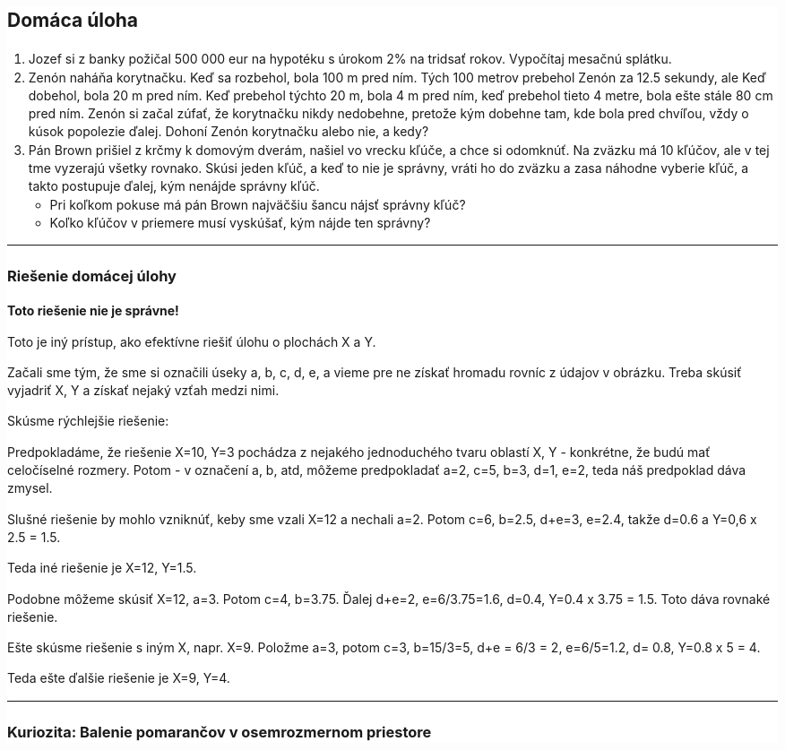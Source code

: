 
## Domáca úloha

1. Jozef si z banky požičal 500 000 eur na hypotéku s úrokom 2% na tridsať rokov. Vypočítaj mesačnú splátku. 
2. Zenón naháňa korytnačku. Keď sa rozbehol, bola 100 m pred ním. Tých 100 metrov prebehol Zenón za 12.5 sekundy, ale Keď dobehol, bola 20 m pred ním. Keď prebehol týchto 20 m, bola 4 m pred ním, keď prebehol tieto 4 metre, bola ešte stále 80 cm pred ním. Zenón si začal zúfať, že korytnačku nikdy nedobehne, pretože kým dobehne tam, kde bola pred chvíľou, vždy o kúsok popolezie ďalej. Dohoní Zenón korytnačku alebo nie, a kedy?
3. Pán Brown prišiel z krčmy k domovým dverám, našiel vo vrecku kľúče, a chce si odomknúť. Na zväzku má 10 kľúčov, ale v tej tme vyzerajú všetky rovnako. Skúsi jeden kľúč, a keď to nie je správny, vráti ho do zväzku a zasa náhodne vyberie kľúč, a takto postupuje ďalej, kým nenájde správny kľúč. 
   - Pri koľkom pokuse má pán Brown najväčšiu šancu nájsť správny kľúč?
   - Koľko kľúčov v priemere musí vyskúšať, kým nájde ten správny?

---

### Riešenie domácej úlohy

**Toto riešenie nie je správne!**

Toto je iný prístup, ako efektívne riešiť úlohu o plochách X a Y.

Začali sme tým, že sme si označili úseky a, b, c, d, e, a vieme pre ne získať hromadu rovníc z údajov v obrázku. Treba skúsiť vyjadriť X, Y a získať nejaký vzťah medzi nimi. 

Skúsme rýchlejšie riešenie:

Predpokladáme, že riešenie X=10, Y=3 pochádza z nejakého jednoduchého tvaru oblastí X, Y - konkrétne, že budú mať celočíselné rozmery. Potom - v označení a, b, atd, môžeme predpokladať a=2, c=5, b=3, d=1, e=2, teda náš predpoklad dáva zmysel. 

Slušné riešenie by mohlo vzniknúť, keby sme vzali X=12 a nechali a=2. Potom c=6, b=2.5, d+e=3, e=2.4, takže d=0.6 a Y=0,6 x 2.5 = 1.5. 

Teda iné riešenie je X=12, Y=1.5. 

Podobne môžeme skúsiť X=12, a=3. Potom c=4, b=3.75. Ďalej d+e=2, e=6/3.75=1.6, d=0.4, Y=0.4 x 3.75 = 1.5. Toto dáva rovnaké riešenie. 

Ešte skúsme riešenie s iným X, napr. X=9. Položme a=3, potom c=3, b=15/3=5, d+e = 6/3 = 2, e=6/5=1.2, d= 0.8, Y=0.8 x 5 = 4.

Teda ešte ďalšie riešenie je X=9, Y=4.

---

### Kuriozita: Balenie pomarančov v osemrozmernom priestore
